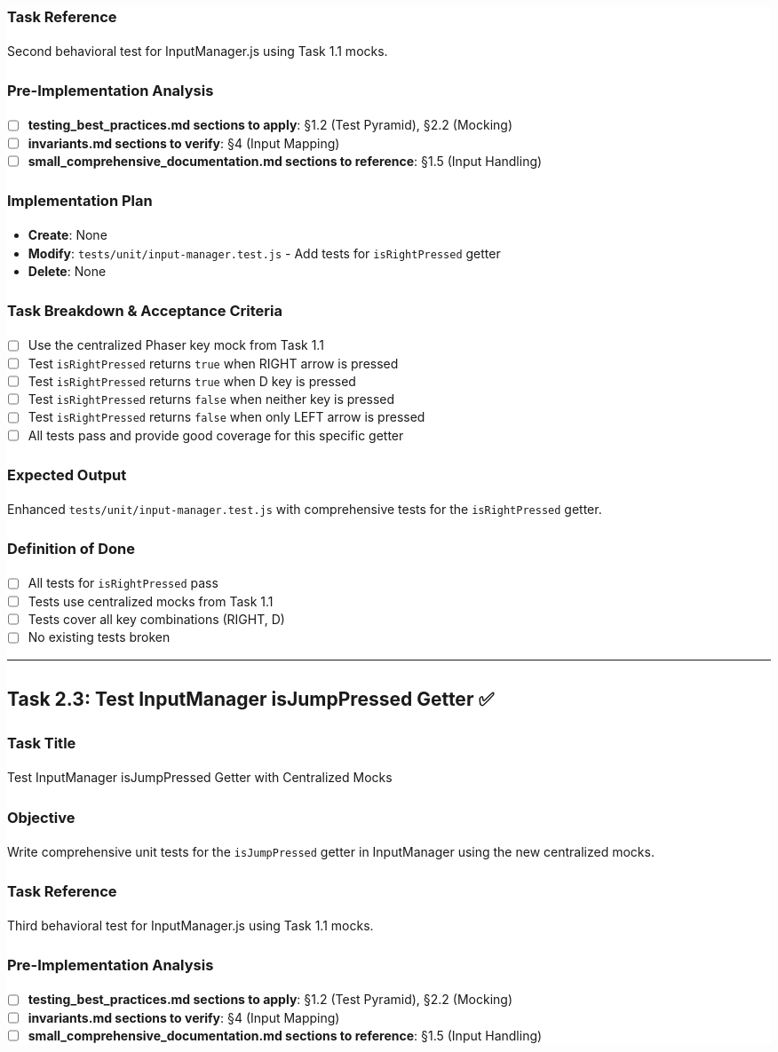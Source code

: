 ### Task Reference
Second behavioral test for InputManager.js using Task 1.1 mocks.

### Pre-Implementation Analysis
- [ ] **testing_best_practices.md sections to apply**: §1.2 (Test Pyramid), §2.2 (Mocking)
- [ ] **invariants.md sections to verify**: §4 (Input Mapping)
- [ ] **small_comprehensive_documentation.md sections to reference**: §1.5 (Input Handling)

### Implementation Plan
- **Create**: None
- **Modify**: `tests/unit/input-manager.test.js` - Add tests for `isRightPressed` getter
- **Delete**: None

### Task Breakdown & Acceptance Criteria
- [ ] Use the centralized Phaser key mock from Task 1.1
- [ ] Test `isRightPressed` returns `true` when RIGHT arrow is pressed
- [ ] Test `isRightPressed` returns `true` when D key is pressed
- [ ] Test `isRightPressed` returns `false` when neither key is pressed
- [ ] Test `isRightPressed` returns `false` when only LEFT arrow is pressed
- [ ] All tests pass and provide good coverage for this specific getter

### Expected Output
Enhanced `tests/unit/input-manager.test.js` with comprehensive tests for the `isRightPressed` getter.

### Definition of Done
- [ ] All tests for `isRightPressed` pass
- [ ] Tests use centralized mocks from Task 1.1
- [ ] Tests cover all key combinations (RIGHT, D)
- [ ] No existing tests broken

---

## Task 2.3: Test InputManager isJumpPressed Getter ✅

### Task Title
Test InputManager isJumpPressed Getter with Centralized Mocks

### Objective
Write comprehensive unit tests for the `isJumpPressed` getter in InputManager using the new centralized mocks.

### Task Reference
Third behavioral test for InputManager.js using Task 1.1 mocks.

### Pre-Implementation Analysis
- [ ] **testing_best_practices.md sections to apply**: §1.2 (Test Pyramid), §2.2 (Mocking)
- [ ] **invariants.md sections to verify**: §4 (Input Mapping)
- [ ] **small_comprehensive_documentation.md sections to reference**: §1.5 (Input Handling)
